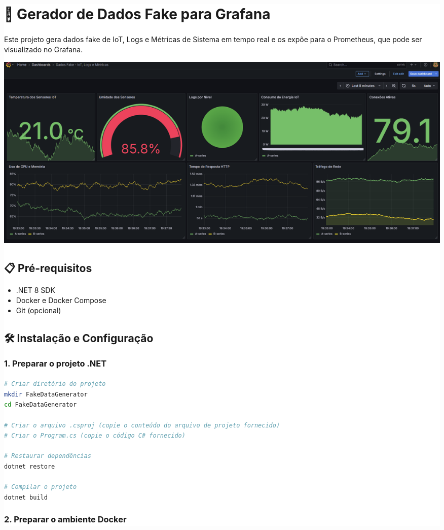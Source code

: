 ﻿# 🚀 Gerador de Dados Fake para Grafana

Este projeto gera dados fake de IoT, Logs e Métricas de Sistema em tempo real e os expõe para o Prometheus, que pode ser visualizado no Grafana.

![](./docs/images/dashboard.gif)

## 📋 Pré-requisitos

- .NET 8 SDK
- Docker e Docker Compose
- Git (opcional)

## 🛠️ Instalação e Configuração

### 1. Preparar o projeto .NET

```bash
# Criar diretório do projeto
mkdir FakeDataGenerator
cd FakeDataGenerator

# Criar o arquivo .csproj (copie o conteúdo do arquivo de projeto fornecido)
# Criar o Program.cs (copie o código C# fornecido)

# Restaurar dependências
dotnet restore

# Compilar o projeto
dotnet build
```

### 2. Preparar o ambiente Docker
